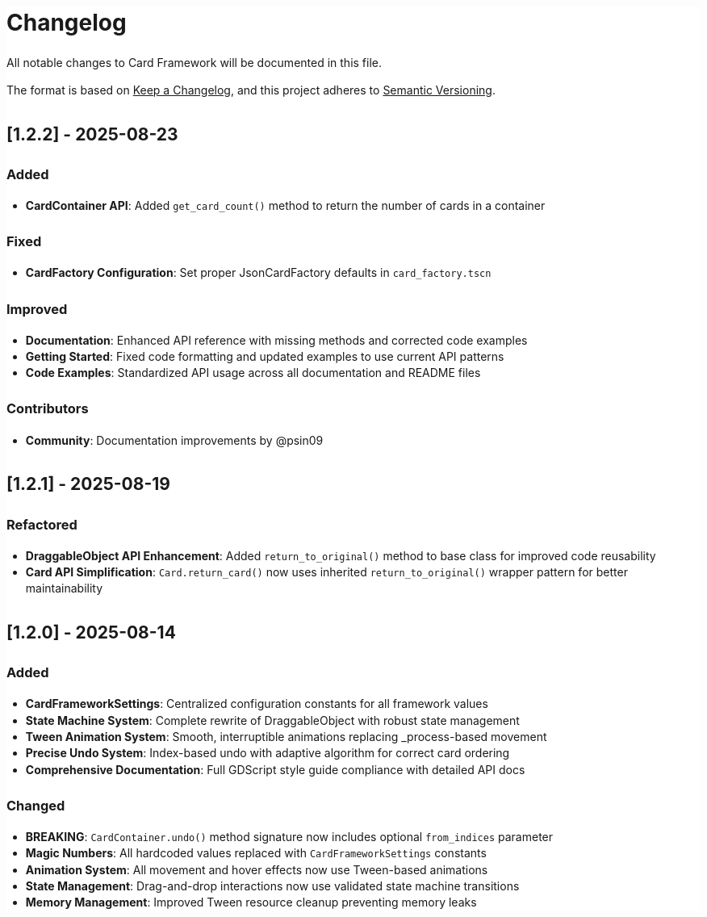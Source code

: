 # Changelog

All notable changes to Card Framework will be documented in this file.

The format is based on [Keep a Changelog](https://keepachangelog.com/en/1.0.0/), and this project adheres to [Semantic Versioning](https://semver.org/spec/v2.0.0.html).

## [1.2.2] - 2025-08-23

### Added
- **CardContainer API**: Added `get_card_count()` method to return the number of cards in a container

### Fixed
- **CardFactory Configuration**: Set proper JsonCardFactory defaults in `card_factory.tscn`

### Improved
- **Documentation**: Enhanced API reference with missing methods and corrected code examples
- **Getting Started**: Fixed code formatting and updated examples to use current API patterns
- **Code Examples**: Standardized API usage across all documentation and README files

### Contributors
- **Community**: Documentation improvements by @psin09

## [1.2.1] - 2025-08-19

### Refactored
- **DraggableObject API Enhancement**: Added `return_to_original()` method to base class for improved code reusability
- **Card API Simplification**: `Card.return_card()` now uses inherited `return_to_original()` wrapper pattern for better maintainability

## [1.2.0] - 2025-08-14

### Added
- **CardFrameworkSettings**: Centralized configuration constants for all framework values
- **State Machine System**: Complete rewrite of DraggableObject with robust state management
- **Tween Animation System**: Smooth, interruptible animations replacing _process-based movement
- **Precise Undo System**: Index-based undo with adaptive algorithm for correct card ordering
- **Comprehensive Documentation**: Full GDScript style guide compliance with detailed API docs

### Changed  
- **BREAKING**: `CardContainer.undo()` method signature now includes optional `from_indices` parameter
- **Magic Numbers**: All hardcoded values replaced with `CardFrameworkSettings` constants
- **Animation System**: All movement and hover effects now use Tween-based animations
- **State Management**: Drag-and-drop interactions now use validated state machine transitions
- **Memory Management**: Improved Tween resource cleanup preventing memory leaks
